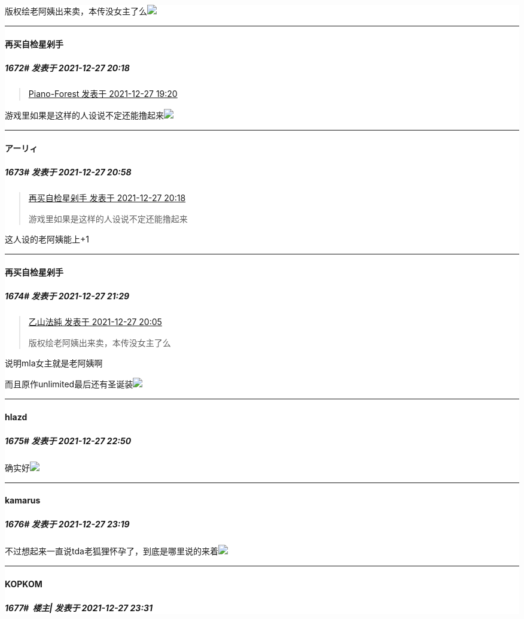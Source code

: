版权绘老阿姨出来卖，本传没女主了么<img src="https://static.saraba1st.com/image/smiley/face2017/066.png" referrerpolicy="no-referrer">

*****

####  再买自检星剁手  
##### 1672#       发表于 2021-12-27 20:18

<blockquote><a href="httphttps://bbs.saraba1st.com/2b/forum.php?mod=redirect&amp;goto=findpost&amp;pid=54066236&amp;ptid=1860817" target="_blank">Piano-Forest 发表于 2021-12-27 19:20</a></blockquote>
游戏里如果是这样的人设说不定还能撸起来<img src="https://static.saraba1st.com/image/smiley/face2017/068.png" referrerpolicy="no-referrer">

*****

####  アーリィ  
##### 1673#       发表于 2021-12-27 20:58

<blockquote><a href="httphttps://bbs.saraba1st.com/2b/forum.php?mod=redirect&amp;goto=findpost&amp;pid=54066871&amp;ptid=1860817" target="_blank">再买自检星剁手 发表于 2021-12-27 20:18</a>

游戏里如果是这样的人设说不定还能撸起来</blockquote>
这人设的老阿姨能上+1

*****

####  再买自检星剁手  
##### 1674#       发表于 2021-12-27 21:29

<blockquote><a href="httphttps://bbs.saraba1st.com/2b/forum.php?mod=redirect&amp;goto=findpost&amp;pid=54066718&amp;ptid=1860817" target="_blank">乙山法純 发表于 2021-12-27 20:05</a>

版权绘老阿姨出来卖，本传没女主了么</blockquote>
说明mla女主就是老阿姨啊

而且原作unlimited最后还有圣诞装<img src="https://static.saraba1st.com/image/smiley/face2017/245.png" referrerpolicy="no-referrer">

*****

####  hlazd  
##### 1675#       发表于 2021-12-27 22:50

确实好<img src="https://static.saraba1st.com/image/smiley/face2017/074.png" referrerpolicy="no-referrer">

*****

####  kamarus  
##### 1676#       发表于 2021-12-27 23:19

不过想起来一直说tda老狐狸怀孕了，到底是哪里说的来着<img src="https://static.saraba1st.com/image/smiley/face2017/001.png" referrerpolicy="no-referrer">

*****

####  KOPKOM  
##### 1677#         楼主| 发表于 2021-12-27 23:31
